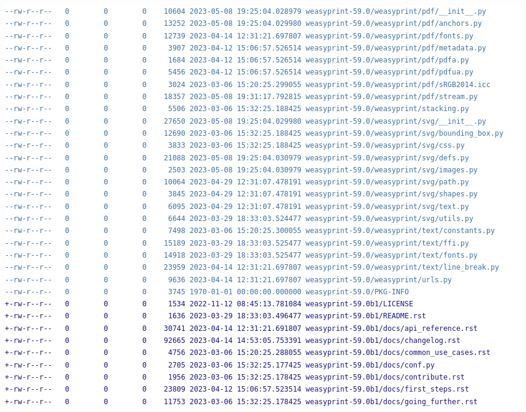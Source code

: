```diff
--rw-r--r--   0        0        0    10604 2023-05-08 19:25:04.028979 weasyprint-59.0/weasyprint/pdf/__init__.py
--rw-r--r--   0        0        0    13252 2023-05-08 19:25:04.029980 weasyprint-59.0/weasyprint/pdf/anchors.py
--rw-r--r--   0        0        0    12739 2023-04-14 12:31:21.697807 weasyprint-59.0/weasyprint/pdf/fonts.py
--rw-r--r--   0        0        0     3907 2023-04-12 15:06:57.526514 weasyprint-59.0/weasyprint/pdf/metadata.py
--rw-r--r--   0        0        0     1684 2023-04-12 15:06:57.526514 weasyprint-59.0/weasyprint/pdf/pdfa.py
--rw-r--r--   0        0        0     5456 2023-04-12 15:06:57.526514 weasyprint-59.0/weasyprint/pdf/pdfua.py
--rw-r--r--   0        0        0     3024 2023-03-06 15:20:25.299055 weasyprint-59.0/weasyprint/pdf/sRGB2014.icc
--rw-r--r--   0        0        0    18357 2023-05-08 19:31:17.792815 weasyprint-59.0/weasyprint/pdf/stream.py
--rw-r--r--   0        0        0     5506 2023-03-06 15:32:25.188425 weasyprint-59.0/weasyprint/stacking.py
--rw-r--r--   0        0        0    27650 2023-05-08 19:25:04.029980 weasyprint-59.0/weasyprint/svg/__init__.py
--rw-r--r--   0        0        0    12690 2023-03-06 15:32:25.188425 weasyprint-59.0/weasyprint/svg/bounding_box.py
--rw-r--r--   0        0        0     3833 2023-03-06 15:32:25.188425 weasyprint-59.0/weasyprint/svg/css.py
--rw-r--r--   0        0        0    21088 2023-05-08 19:25:04.030979 weasyprint-59.0/weasyprint/svg/defs.py
--rw-r--r--   0        0        0     2503 2023-05-08 19:25:04.030979 weasyprint-59.0/weasyprint/svg/images.py
--rw-r--r--   0        0        0    10064 2023-04-29 12:31:07.478191 weasyprint-59.0/weasyprint/svg/path.py
--rw-r--r--   0        0        0     3845 2023-04-29 12:31:07.478191 weasyprint-59.0/weasyprint/svg/shapes.py
--rw-r--r--   0        0        0     6095 2023-04-29 12:31:07.478191 weasyprint-59.0/weasyprint/svg/text.py
--rw-r--r--   0        0        0     6644 2023-03-29 18:33:03.524477 weasyprint-59.0/weasyprint/svg/utils.py
--rw-r--r--   0        0        0     7498 2023-03-06 15:20:25.300055 weasyprint-59.0/weasyprint/text/constants.py
--rw-r--r--   0        0        0    15189 2023-03-29 18:33:03.525477 weasyprint-59.0/weasyprint/text/ffi.py
--rw-r--r--   0        0        0    14918 2023-03-29 18:33:03.525477 weasyprint-59.0/weasyprint/text/fonts.py
--rw-r--r--   0        0        0    23959 2023-04-14 12:31:21.697807 weasyprint-59.0/weasyprint/text/line_break.py
--rw-r--r--   0        0        0     9636 2023-04-14 12:31:21.697807 weasyprint-59.0/weasyprint/urls.py
--rw-r--r--   0        0        0     3745 1970-01-01 00:00:00.000000 weasyprint-59.0/PKG-INFO
+-rw-r--r--   0        0        0     1534 2022-11-12 08:45:13.781084 weasyprint-59.0b1/LICENSE
+-rw-r--r--   0        0        0     1636 2023-03-29 18:33:03.496477 weasyprint-59.0b1/README.rst
+-rw-r--r--   0        0        0    30741 2023-04-14 12:31:21.691807 weasyprint-59.0b1/docs/api_reference.rst
+-rw-r--r--   0        0        0    92665 2023-04-14 14:53:05.753391 weasyprint-59.0b1/docs/changelog.rst
+-rw-r--r--   0        0        0     4756 2023-03-06 15:20:25.288055 weasyprint-59.0b1/docs/common_use_cases.rst
+-rw-r--r--   0        0        0     2705 2023-03-06 15:32:25.177425 weasyprint-59.0b1/docs/conf.py
+-rw-r--r--   0        0        0     1956 2023-03-06 15:32:25.178425 weasyprint-59.0b1/docs/contribute.rst
+-rw-r--r--   0        0        0    23809 2023-04-12 15:06:57.523514 weasyprint-59.0b1/docs/first_steps.rst
+-rw-r--r--   0        0        0    11753 2023-03-06 15:32:25.178425 weasyprint-59.0b1/docs/going_further.rst
```